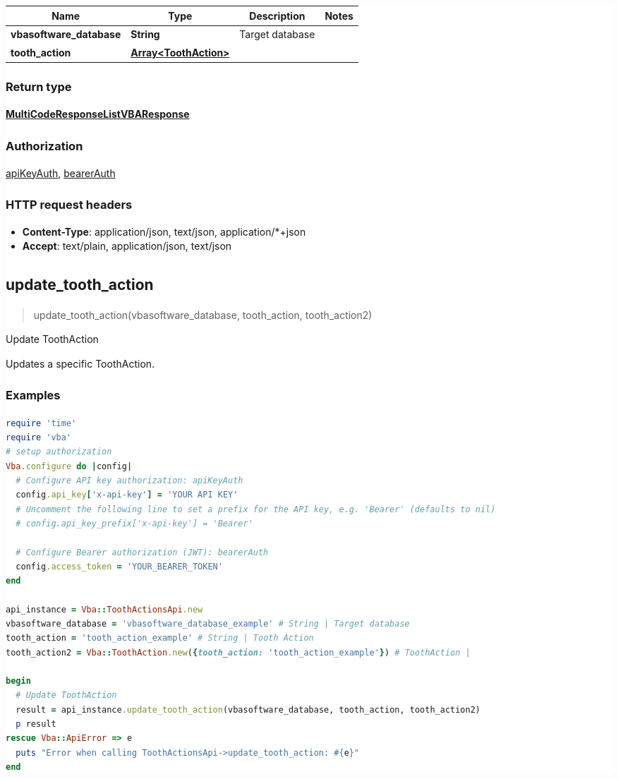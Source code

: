 | Name | Type | Description | Notes |
| ---- | ---- | ----------- | ----- |
| **vbasoftware_database** | **String** | Target database |  |
| **tooth_action** | [**Array&lt;ToothAction&gt;**](ToothAction.md) |  |  |

### Return type

[**MultiCodeResponseListVBAResponse**](MultiCodeResponseListVBAResponse.md)

### Authorization

[apiKeyAuth](../README.md#apiKeyAuth), [bearerAuth](../README.md#bearerAuth)

### HTTP request headers

- **Content-Type**: application/json, text/json, application/*+json
- **Accept**: text/plain, application/json, text/json


## update_tooth_action

> <ToothActionVBAResponse> update_tooth_action(vbasoftware_database, tooth_action, tooth_action2)

Update ToothAction

Updates a specific ToothAction.

### Examples

```ruby
require 'time'
require 'vba'
# setup authorization
Vba.configure do |config|
  # Configure API key authorization: apiKeyAuth
  config.api_key['x-api-key'] = 'YOUR API KEY'
  # Uncomment the following line to set a prefix for the API key, e.g. 'Bearer' (defaults to nil)
  # config.api_key_prefix['x-api-key'] = 'Bearer'

  # Configure Bearer authorization (JWT): bearerAuth
  config.access_token = 'YOUR_BEARER_TOKEN'
end

api_instance = Vba::ToothActionsApi.new
vbasoftware_database = 'vbasoftware_database_example' # String | Target database
tooth_action = 'tooth_action_example' # String | Tooth Action
tooth_action2 = Vba::ToothAction.new({tooth_action: 'tooth_action_example'}) # ToothAction | 

begin
  # Update ToothAction
  result = api_instance.update_tooth_action(vbasoftware_database, tooth_action, tooth_action2)
  p result
rescue Vba::ApiError => e
  puts "Error when calling ToothActionsApi->update_tooth_action: #{e}"
end
```
